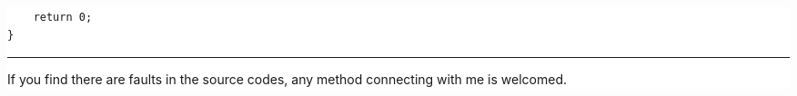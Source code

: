         return 0;
    }

---
  If you find there are faults in the source codes, any method connecting with me is welcomed.
